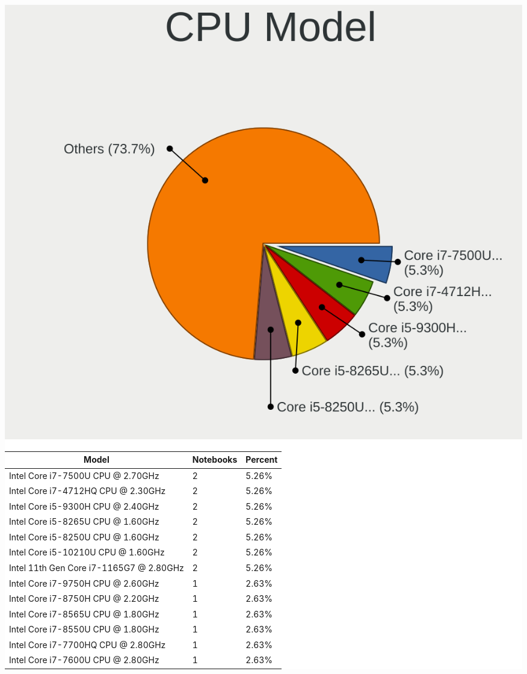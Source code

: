 ![CPU Model](./images/pie_chart/cpu_model.svg)


| Model                                         | Notebooks | Percent |
|-----------------------------------------------|-----------|---------|
| Intel Core i7-7500U CPU @ 2.70GHz             | 2         | 5.26%   |
| Intel Core i7-4712HQ CPU @ 2.30GHz            | 2         | 5.26%   |
| Intel Core i5-9300H CPU @ 2.40GHz             | 2         | 5.26%   |
| Intel Core i5-8265U CPU @ 1.60GHz             | 2         | 5.26%   |
| Intel Core i5-8250U CPU @ 1.60GHz             | 2         | 5.26%   |
| Intel Core i5-10210U CPU @ 1.60GHz            | 2         | 5.26%   |
| Intel 11th Gen Core i7-1165G7 @ 2.80GHz       | 2         | 5.26%   |
| Intel Core i7-9750H CPU @ 2.60GHz             | 1         | 2.63%   |
| Intel Core i7-8750H CPU @ 2.20GHz             | 1         | 2.63%   |
| Intel Core i7-8565U CPU @ 1.80GHz             | 1         | 2.63%   |
| Intel Core i7-8550U CPU @ 1.80GHz             | 1         | 2.63%   |
| Intel Core i7-7700HQ CPU @ 2.80GHz            | 1         | 2.63%   |
| Intel Core i7-7600U CPU @ 2.80GHz             | 1         | 2.63%   |